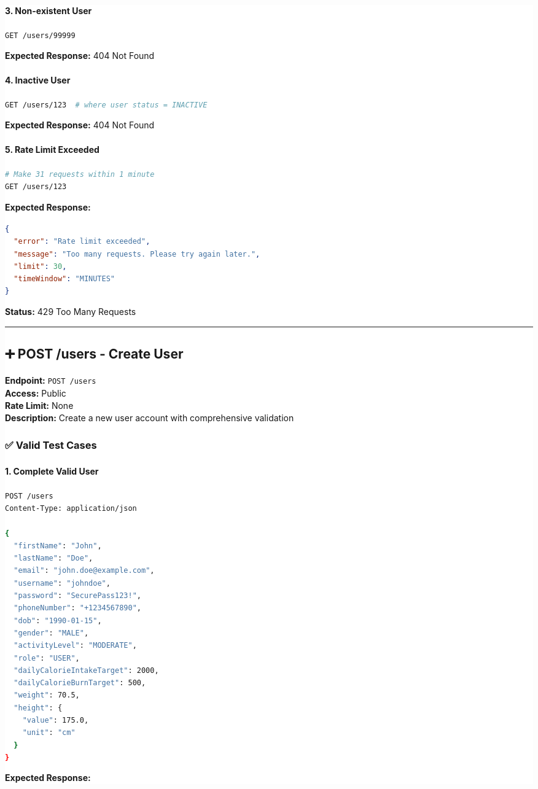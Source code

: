 #### 3. Non-existent User
```bash
GET /users/99999
```
**Expected Response:** 404 Not Found

#### 4. Inactive User
```bash
GET /users/123  # where user status = INACTIVE
```
**Expected Response:** 404 Not Found

#### 5. Rate Limit Exceeded
```bash
# Make 31 requests within 1 minute
GET /users/123
```
**Expected Response:**
```json
{
  "error": "Rate limit exceeded",
  "message": "Too many requests. Please try again later.",
  "limit": 30,
  "timeWindow": "MINUTES"
}
```
**Status:** 429 Too Many Requests

---

## ➕ POST /users - Create User

**Endpoint:** `POST /users`  
**Access:** Public  
**Rate Limit:** None  
**Description:** Create a new user account with comprehensive validation

### ✅ Valid Test Cases

#### 1. Complete Valid User
```bash
POST /users
Content-Type: application/json

{
  "firstName": "John",
  "lastName": "Doe",
  "email": "john.doe@example.com",
  "username": "johndoe",
  "password": "SecurePass123!",
  "phoneNumber": "+1234567890",
  "dob": "1990-01-15",
  "gender": "MALE",
  "activityLevel": "MODERATE",
  "role": "USER",
  "dailyCalorieIntakeTarget": 2000,
  "dailyCalorieBurnTarget": 500,
  "weight": 70.5,
  "height": {
    "value": 175.0,
    "unit": "cm"
  }
}
```
**Expected Response:**